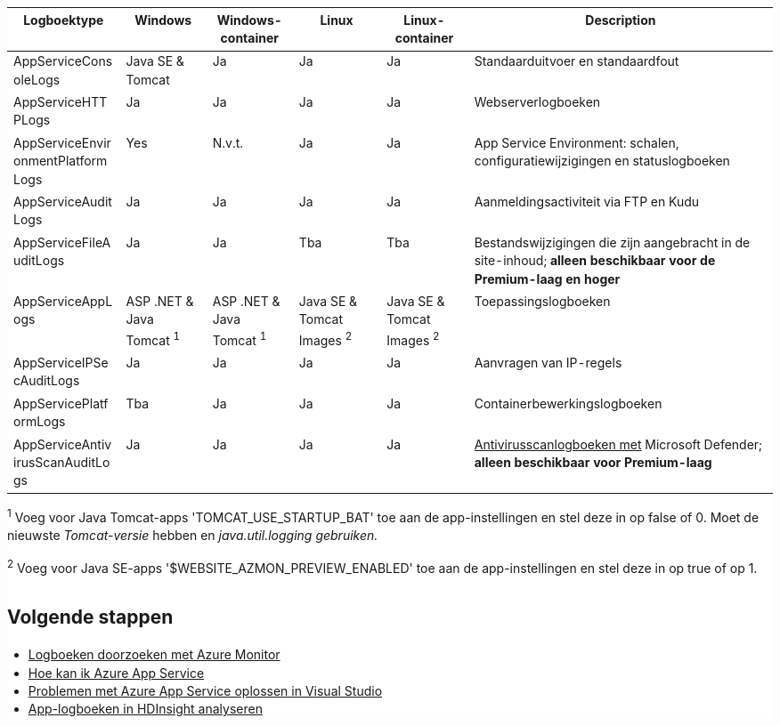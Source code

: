 | Logboektype | Windows | Windows-container | Linux | Linux-container | Description |
|-|-|-|-|-|-|
| AppServiceConsoleLogs | Java SE & Tomcat | Ja | Ja | Ja | Standaarduitvoer en standaardfout |
| AppServiceHTTPLogs | Ja | Ja | Ja | Ja | Webserverlogboeken |
| AppServiceEnvironmentPlatformLogs | Yes | N.v.t. | Ja | Ja | App Service Environment: schalen, configuratiewijzigingen en statuslogboeken|
| AppServiceAuditLogs | Ja | Ja | Ja | Ja | Aanmeldingsactiviteit via FTP en Kudu |
| AppServiceFileAuditLogs | Ja | Ja | Tba | Tba | Bestandswijzigingen die zijn aangebracht in de site-inhoud; **alleen beschikbaar voor de Premium-laag en hoger** |
| AppServiceAppLogs | ASP .NET & Java Tomcat <sup>1</sup> | ASP .NET & Java Tomcat <sup>1</sup> | Java SE & Tomcat Images <sup>2</sup> | Java SE & Tomcat Images <sup>2</sup> | Toepassingslogboeken |
| AppServiceIPSecAuditLogs  | Ja | Ja | Ja | Ja | Aanvragen van IP-regels |
| AppServicePlatformLogs  | Tba | Ja | Ja | Ja | Containerbewerkingslogboeken |
| AppServiceAntivirusScanAuditLogs | Ja | Ja | Ja | Ja | [Antivirusscanlogboeken met](https://azure.github.io/AppService/2020/12/09/AzMon-AppServiceAntivirusScanAuditLogs.html) Microsoft Defender; **alleen beschikbaar voor Premium-laag** | 

<sup>1</sup> Voeg voor Java Tomcat-apps 'TOMCAT_USE_STARTUP_BAT' toe aan de app-instellingen en stel deze in op false of 0. Moet de nieuwste *Tomcat-versie* hebben en *java.util.logging gebruiken.*

<sup>2</sup> Voeg voor Java SE-apps '$WEBSITE_AZMON_PREVIEW_ENABLED' toe aan de app-instellingen en stel deze in op true of op 1.

## <a name="next-steps"></a><a name="nextsteps"></a> Volgende stappen
* [Logboeken doorzoeken met Azure Monitor](../azure-monitor/logs/log-query-overview.md)
* [Hoe kan ik Azure App Service](web-sites-monitor.md)
* [Problemen met Azure App Service oplossen in Visual Studio](troubleshoot-dotnet-visual-studio.md)
* [App-logboeken in HDInsight analyseren](https://gallery.technet.microsoft.com/scriptcenter/Analyses-Windows-Azure-web-0b27d413)
